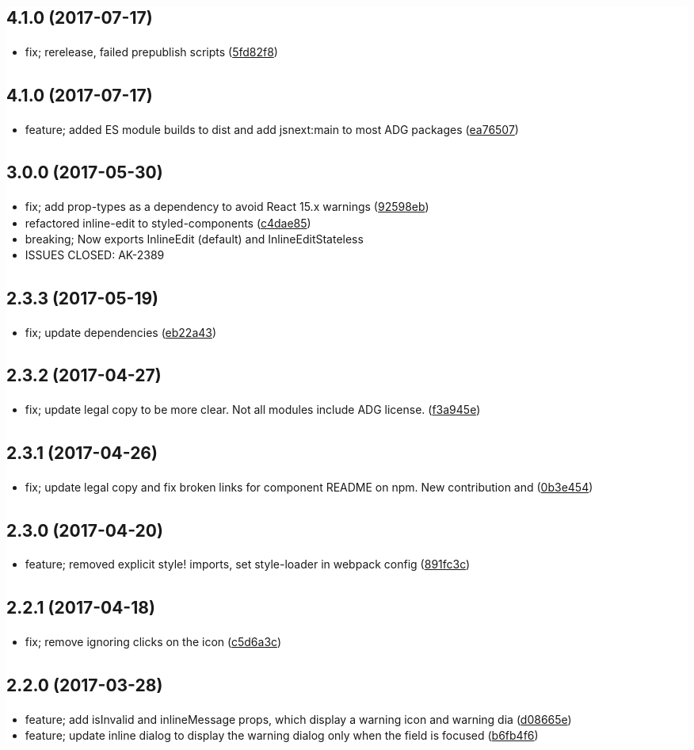 ## 4.1.0 (2017-07-17)

-   fix; rerelease, failed prepublish scripts
    ([5fd82f8](https://bitbucket.org/atlassian/atlaskit/commits/5fd82f8))

## 4.1.0 (2017-07-17)

-   feature; added ES module builds to dist and add jsnext:main to most ADG packages
    ([ea76507](https://bitbucket.org/atlassian/atlaskit/commits/ea76507))

## 3.0.0 (2017-05-30)

-   fix; add prop-types as a dependency to avoid React 15.x warnings
    ([92598eb](https://bitbucket.org/atlassian/atlaskit/commits/92598eb))
-   refactored inline-edit to styled-components
    ([c4dae85](https://bitbucket.org/atlassian/atlaskit/commits/c4dae85))
-   breaking; Now exports InlineEdit (default) and InlineEditStateless
-   ISSUES CLOSED: AK-2389

## 2.3.3 (2017-05-19)

-   fix; update dependencies ([eb22a43](https://bitbucket.org/atlassian/atlaskit/commits/eb22a43))

## 2.3.2 (2017-04-27)

-   fix; update legal copy to be more clear. Not all modules include ADG license.
    ([f3a945e](https://bitbucket.org/atlassian/atlaskit/commits/f3a945e))

## 2.3.1 (2017-04-26)

-   fix; update legal copy and fix broken links for component README on npm. New contribution and
    ([0b3e454](https://bitbucket.org/atlassian/atlaskit/commits/0b3e454))

## 2.3.0 (2017-04-20)

-   feature; removed explicit style! imports, set style-loader in webpack config
    ([891fc3c](https://bitbucket.org/atlassian/atlaskit/commits/891fc3c))

## 2.2.1 (2017-04-18)

-   fix; remove ignoring clicks on the icon
    ([c5d6a3c](https://bitbucket.org/atlassian/atlaskit/commits/c5d6a3c))

## 2.2.0 (2017-03-28)

-   feature; add isInvalid and inlineMessage props, which display a warning icon and warning dia
    ([d08665e](https://bitbucket.org/atlassian/atlaskit/commits/d08665e))
-   feature; update inline dialog to display the warning dialog only when the field is focused
    ([b6fb4f6](https://bitbucket.org/atlassian/atlaskit/commits/b6fb4f6))
